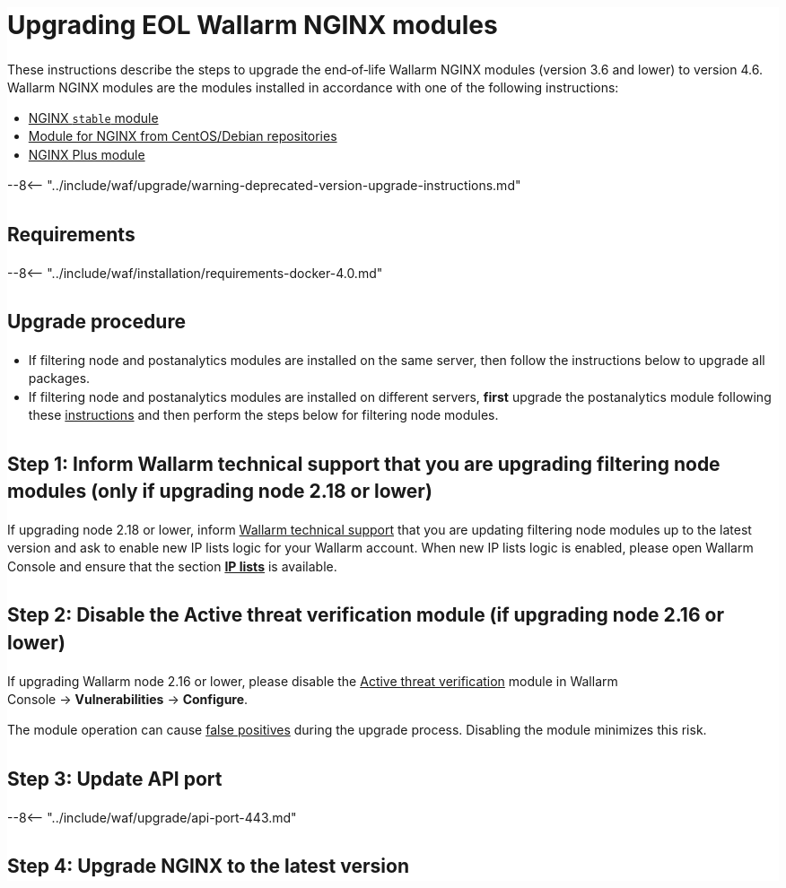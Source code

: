 [wallarm-status-instr]:             ../../admin-en/configure-statistics-service.md
[ptrav-attack-docs]:                ../../attacks-vulns-list.md#path-traversal
[attacks-in-ui-image]:              ../../images/admin-guides/test-attacks-quickstart.png
[waf-mode-instr]:                   ../../admin-en/configure-wallarm-mode.md
[blocking-page-instr]:              ../../admin-en/configuration-guides/configure-block-page-and-code.md
[logging-instr]:                    ../../admin-en/configure-logging.md
[proxy-balancer-instr]:             ../../admin-en/using-proxy-or-balancer-en.md
[process-time-limit-instr]:         ../../admin-en/configure-parameters-en.md#wallarm_process_time_limit
[configure-selinux-instr]:          ../../admin-en/configure-selinux.md
[configure-proxy-balancer-instr]:   ../../admin-en/configuration-guides/access-to-wallarm-api-via-proxy.md
[install-postanalytics-instr]:      ../../admin-en/installation-postanalytics-en.md
[dynamic-dns-resolution-nginx]:     ../../admin-en/configure-dynamic-dns-resolution-nginx.md
[img-wl-console-users]:             ../../images/check-users.png 
[img-create-wallarm-node]:      ../../images/user-guides/nodes/create-cloud-node.png
[nginx-custom]:                 ../../faq/nginx-compatibility.md#is-wallarm-filtering-node-compatible-with-the-custom-build-of-nginx
[nginx-process-time-limit-docs]:    ../../admin-en/configure-parameters-en.md#wallarm_process_time_limit
[nginx-process-time-limit-block-docs]:  ../../admin-en/configure-parameters-en.md#wallarm_process_time_limit_block
[overlimit-res-rule-docs]:           ../../user-guides/rules/configure-overlimit-res-detection.md
[graylist-docs]:                     ../../user-guides/ip-lists/graylist.md

# Upgrading EOL Wallarm NGINX modules

These instructions describe the steps to upgrade the end‑of‑life Wallarm NGINX modules (version 3.6 and lower) to version 4.6. Wallarm NGINX modules are the modules installed in accordance with one of the following instructions:

* [NGINX `stable` module](../../installation/nginx/dynamic-module.md)
* [Module for NGINX from CentOS/Debian repositories](../../installation/nginx/dynamic-module-from-distr.md)
* [NGINX Plus module](../../installation/nginx-plus.md)

--8<-- "../include/waf/upgrade/warning-deprecated-version-upgrade-instructions.md"

## Requirements

--8<-- "../include/waf/installation/requirements-docker-4.0.md"

## Upgrade procedure

* If filtering node and postanalytics modules are installed on the same server, then follow the instructions below to upgrade all packages.
* If filtering node and postanalytics modules are installed on different servers, **first** upgrade the postanalytics module following these [instructions](separate-postanalytics.md) and then perform the steps below for filtering node modules.

## Step 1: Inform Wallarm technical support that you are upgrading filtering node modules (only if upgrading node 2.18 or lower)

If upgrading node 2.18 or lower, inform [Wallarm technical support](mailto:support@wallarm.com) that you are updating filtering node modules up to the latest version and ask to enable new IP lists logic for your Wallarm account. When new IP lists logic is enabled, please open Wallarm Console and ensure that the section [**IP lists**](../../user-guides/ip-lists/overview.md) is available.

## Step 2: Disable the Active threat verification module (if upgrading node 2.16 or lower)

If upgrading Wallarm node 2.16 or lower, please disable the [Active threat verification](../../about-wallarm/detecting-vulnerabilities.md#active-threat-verification) module in Wallarm Console → **Vulnerabilities** → **Configure**.

The module operation can cause [false positives](../../about-wallarm/protecting-against-attacks.md#false-positives) during the upgrade process. Disabling the module minimizes this risk.

## Step 3: Update API port

--8<-- "../include/waf/upgrade/api-port-443.md"

## Step 4: Upgrade NGINX to the latest version

